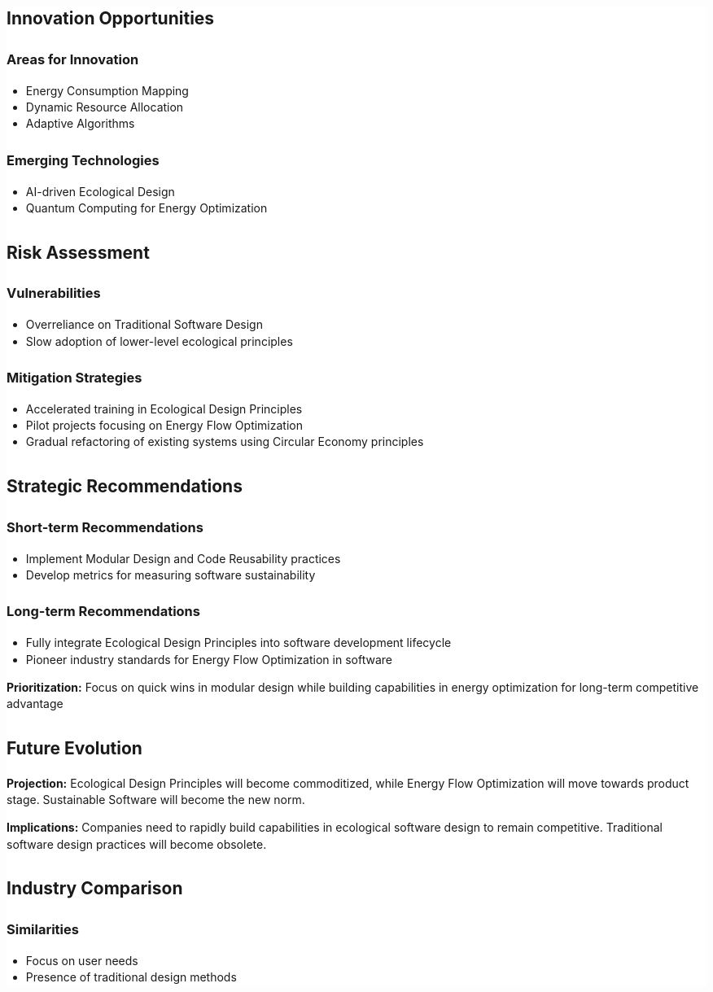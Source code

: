## Innovation Opportunities

### Areas for Innovation
- Energy Consumption Mapping
- Dynamic Resource Allocation
- Adaptive Algorithms

### Emerging Technologies
- AI-driven Ecological Design
- Quantum Computing for Energy Optimization

## Risk Assessment

### Vulnerabilities
- Overreliance on Traditional Software Design
- Slow adoption of lower-level ecological principles

### Mitigation Strategies
- Accelerated training in Ecological Design Principles
- Pilot projects focusing on Energy Flow Optimization
- Gradual refactoring of existing systems using Circular Economy principles

## Strategic Recommendations

### Short-term Recommendations
- Implement Modular Design and Code Reusability practices
- Develop metrics for measuring software sustainability

### Long-term Recommendations
- Fully integrate Ecological Design Principles into software development lifecycle
- Pioneer industry standards for Energy Flow Optimization in software

**Prioritization:** Focus on quick wins in modular design while building capabilities in energy optimization for long-term competitive advantage

## Future Evolution

**Projection:** Ecological Design Principles will become commoditized, while Energy Flow Optimization will move towards product stage. Sustainable Software will become the new norm.

**Implications:** Companies need to rapidly build capabilities in ecological software design to remain competitive. Traditional software design practices will become obsolete.

## Industry Comparison

### Similarities
- Focus on user needs
- Presence of traditional design methods
